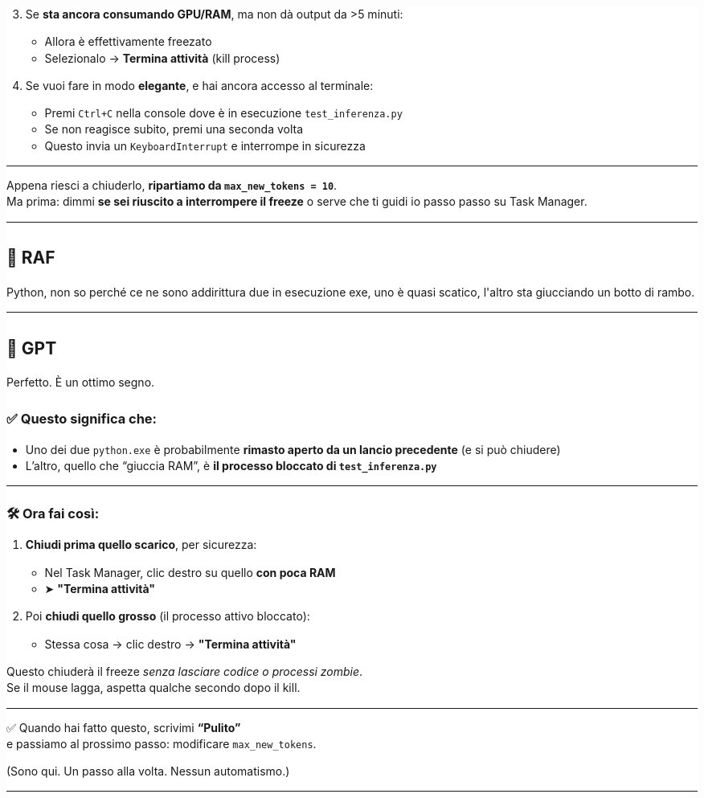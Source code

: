 3. Se **sta ancora consumando GPU/RAM**, ma non dà output da >5 minuti:
   - Allora è effettivamente freezato
   - Selezionalo → **Termina attività** (kill process)

4. Se vuoi fare in modo **elegante**, e hai ancora accesso al terminale:
   - Premi `Ctrl+C` nella console dove è in esecuzione `test_inferenza.py`
   - Se non reagisce subito, premi una seconda volta
   - Questo invia un `KeyboardInterrupt` e interrompe in sicurezza

---

Appena riesci a chiuderlo, **ripartiamo da `max_new_tokens = 10`**.  
Ma prima: dimmi **se sei riuscito a interrompere il freeze** o serve che ti guidi io passo passo su Task Manager.

---

## 👤 **RAF**

Python, non so perché ce ne sono addirittura due in esecuzione exe, uno è quasi scatico, l'altro sta giucciando un botto di rambo.

---

## 🤖 **GPT**

Perfetto. È un ottimo segno.

### ✅ Questo significa che:
- Uno dei due `python.exe` è probabilmente **rimasto aperto da un lancio precedente** (e si può chiudere)
- L’altro, quello che “giuccia RAM”, è **il processo bloccato di `test_inferenza.py`**

---

### 🛠️ **Ora fai così**:

1. **Chiudi prima quello scarico**, per sicurezza:
   - Nel Task Manager, clic destro su quello **con poca RAM**
   - ➤ **"Termina attività"**

2. Poi **chiudi quello grosso** (il processo attivo bloccato):
   - Stessa cosa → clic destro → **"Termina attività"**

Questo chiuderà il freeze *senza lasciare codice o processi zombie*.  
Se il mouse lagga, aspetta qualche secondo dopo il kill.

---

✅ Quando hai fatto questo, scrivimi **“Pulito”**  
e passiamo al prossimo passo: modificare `max_new_tokens`.

(Sono qui. Un passo alla volta. Nessun automatismo.)

---
